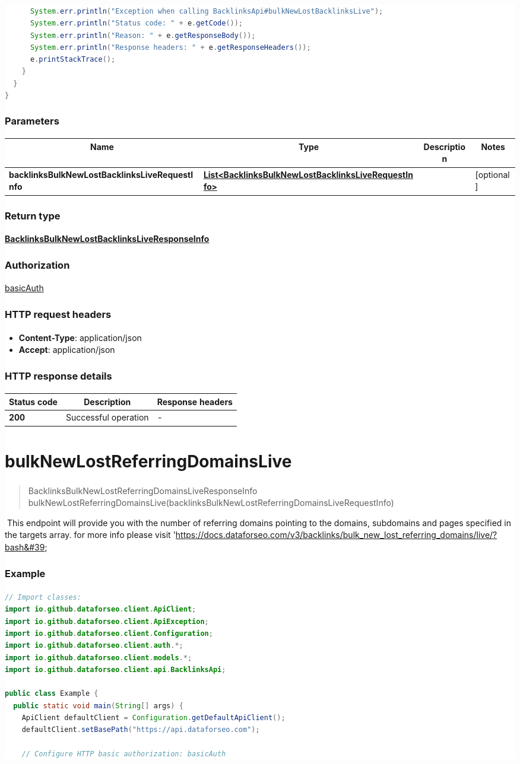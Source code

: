 ```java
      System.err.println("Exception when calling BacklinksApi#bulkNewLostBacklinksLive");
      System.err.println("Status code: " + e.getCode());
      System.err.println("Reason: " + e.getResponseBody());
      System.err.println("Response headers: " + e.getResponseHeaders());
      e.printStackTrace();
    }
  }
}
```

### Parameters

| Name | Type | Description  | Notes |
|------------- | ------------- | ------------- | -------------|
| **backlinksBulkNewLostBacklinksLiveRequestInfo** | [**List&lt;BacklinksBulkNewLostBacklinksLiveRequestInfo&gt;**](BacklinksBulkNewLostBacklinksLiveRequestInfo.md)|  | [optional] |

### Return type

[**BacklinksBulkNewLostBacklinksLiveResponseInfo**](BacklinksBulkNewLostBacklinksLiveResponseInfo.md)

### Authorization

[basicAuth](../README.md#basicAuth)

### HTTP request headers

 - **Content-Type**: application/json
 - **Accept**: application/json

### HTTP response details
| Status code | Description | Response headers |
|-------------|-------------|------------------|
| **200** | Successful operation |  -  |

<a id="bulkNewLostReferringDomainsLive"></a>
# **bulkNewLostReferringDomainsLive**
> BacklinksBulkNewLostReferringDomainsLiveResponseInfo bulkNewLostReferringDomainsLive(backlinksBulkNewLostReferringDomainsLiveRequestInfo)



‌ This endpoint will provide you with the number of referring domains pointing to the domains, subdomains and pages specified in the targets array. for more info please visit &#39;https://docs.dataforseo.com/v3/backlinks/bulk_new_lost_referring_domains/live/?bash&#39;

### Example
```java
// Import classes:
import io.github.dataforseo.client.ApiClient;
import io.github.dataforseo.client.ApiException;
import io.github.dataforseo.client.Configuration;
import io.github.dataforseo.client.auth.*;
import io.github.dataforseo.client.models.*;
import io.github.dataforseo.client.api.BacklinksApi;

public class Example {
  public static void main(String[] args) {
    ApiClient defaultClient = Configuration.getDefaultApiClient();
    defaultClient.setBasePath("https://api.dataforseo.com");
    
    // Configure HTTP basic authorization: basicAuth
```